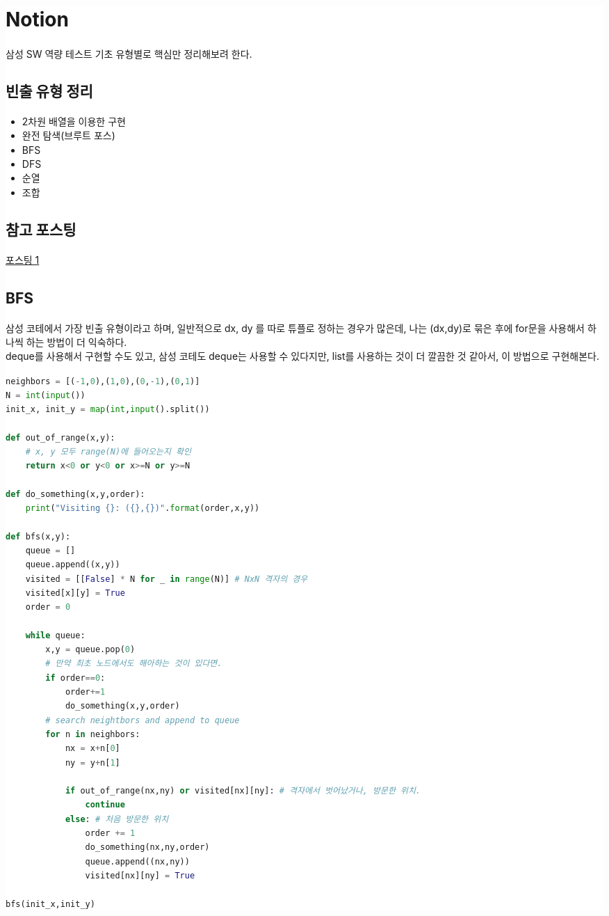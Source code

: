 # Notion
삼성 SW 역량 테스트 기초 유형별로 핵심만 정리해보려 한다.

## 빈출 유형 정리
* 2차원 배열을 이용한 구현
* 완전 탐색(브루트 포스)
* BFS
* DFS
* 순열
* 조합

## 참고 포스팅
[포스팅 1](https://kimjingo.tistory.com/205)


## BFS
삼성 코테에서 가장 빈출 유형이라고 하며, 일반적으로 dx, dy 를 따로 튜플로 정하는 경우가 많은데, 나는 (dx,dy)로 묶은 후에 for문을 사용해서 하나씩 하는 방법이 더 익숙하다. \
deque를 사용해서 구현할 수도 있고, 삼성 코테도 deque는 사용할 수 있다지만, list를 사용하는 것이 더 깔끔한 것 같아서, 이 방법으로 구현해본다.
```py
neighbors = [(-1,0),(1,0),(0,-1),(0,1)]
N = int(input())
init_x, init_y = map(int,input().split())

def out_of_range(x,y):
    # x, y 모두 range(N)에 들어오는지 확인
    return x<0 or y<0 or x>=N or y>=N

def do_something(x,y,order):
    print("Visiting {}: ({},{})".format(order,x,y))

def bfs(x,y):
    queue = []
    queue.append((x,y))
    visited = [[False] * N for _ in range(N)] # NxN 격자의 경우
    visited[x][y] = True
    order = 0

    while queue:
        x,y = queue.pop(0)
        # 만약 최초 노드에서도 해아하는 것이 있다면.
        if order==0:
            order+=1
            do_something(x,y,order)
        # search neightbors and append to queue
        for n in neighbors:
            nx = x+n[0]
            ny = y+n[1]

            if out_of_range(nx,ny) or visited[nx][ny]: # 격자에서 벗어났거나, 방문한 위치.
                continue
            else: # 처음 방문한 위치
                order += 1
                do_something(nx,ny,order)
                queue.append((nx,ny))
                visited[nx][ny] = True

bfs(init_x,init_y)
```
